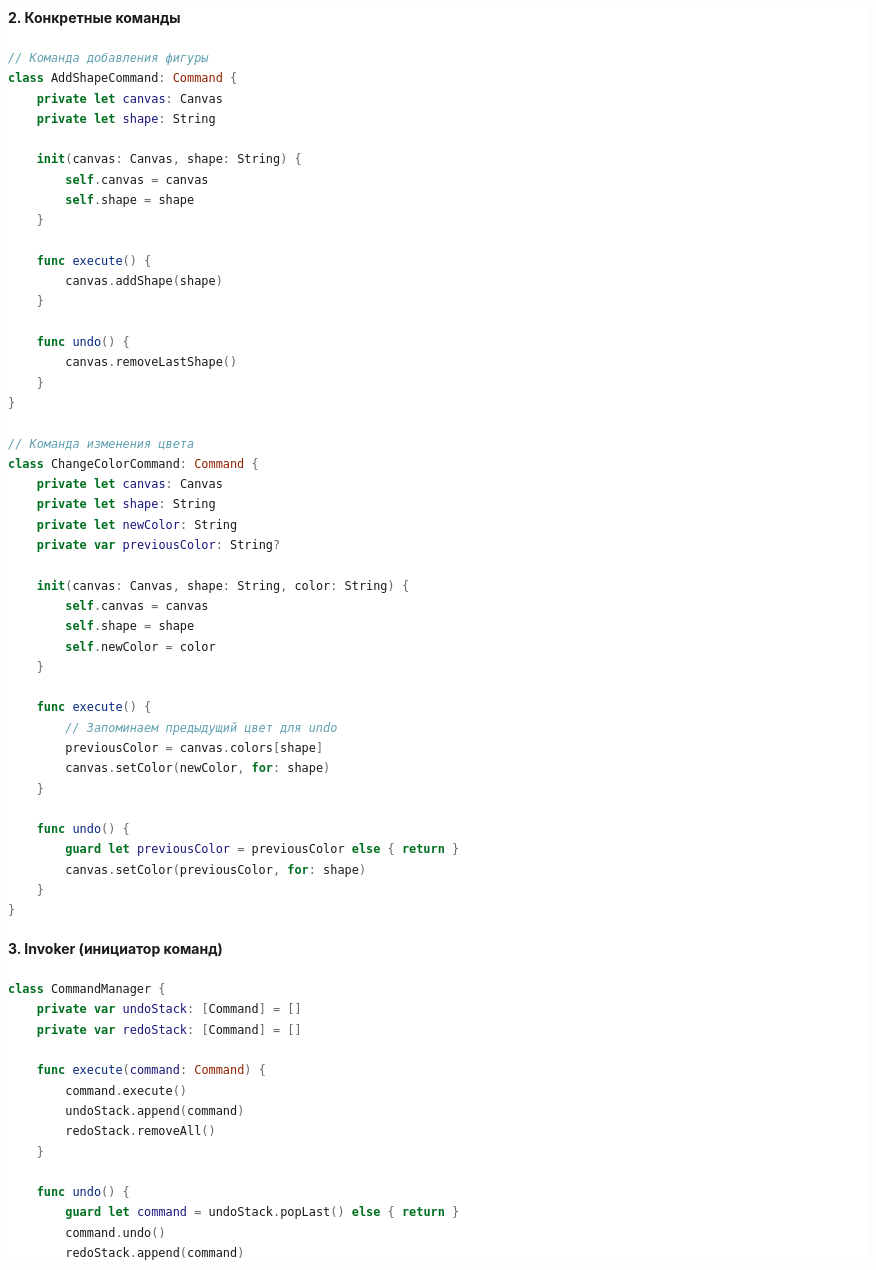 #### **2. Конкретные команды**

```swift
// Команда добавления фигуры
class AddShapeCommand: Command {
    private let canvas: Canvas
    private let shape: String
    
    init(canvas: Canvas, shape: String) {
        self.canvas = canvas
        self.shape = shape
    }
    
    func execute() {
        canvas.addShape(shape)
    }
    
    func undo() {
        canvas.removeLastShape()
    }
}

// Команда изменения цвета
class ChangeColorCommand: Command {
    private let canvas: Canvas
    private let shape: String
    private let newColor: String
    private var previousColor: String?
    
    init(canvas: Canvas, shape: String, color: String) {
        self.canvas = canvas
        self.shape = shape
        self.newColor = color
    }
    
    func execute() {
        // Запоминаем предыдущий цвет для undo
        previousColor = canvas.colors[shape]
        canvas.setColor(newColor, for: shape)
    }
    
    func undo() {
        guard let previousColor = previousColor else { return }
        canvas.setColor(previousColor, for: shape)
    }
}
```

#### **3. Invoker (инициатор команд)**
```swift
class CommandManager {
    private var undoStack: [Command] = []
    private var redoStack: [Command] = []
    
    func execute(command: Command) {
        command.execute()
        undoStack.append(command)
        redoStack.removeAll()
    }
    
    func undo() {
        guard let command = undoStack.popLast() else { return }
        command.undo()
        redoStack.append(command)
```